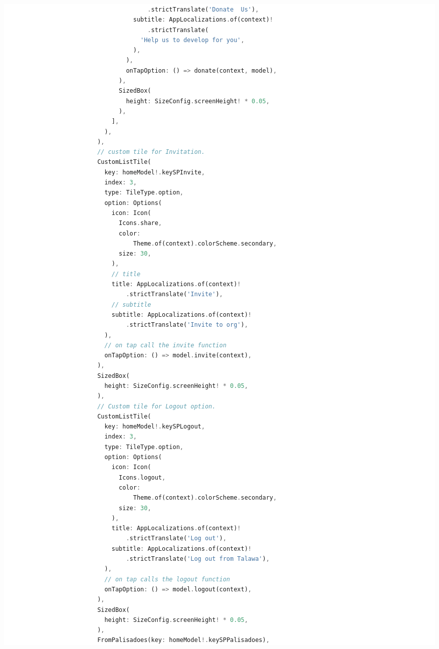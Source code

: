 ```dart
                                        .strictTranslate('Donate  Us'),
                                    subtitle: AppLocalizations.of(context)!
                                        .strictTranslate(
                                      'Help us to develop for you',
                                    ),
                                  ),
                                  onTapOption: () => donate(context, model),
                                ),
                                SizedBox(
                                  height: SizeConfig.screenHeight! * 0.05,
                                ),
                              ],
                            ),
                          ),
                          // custom tile for Invitation.
                          CustomListTile(
                            key: homeModel!.keySPInvite,
                            index: 3,
                            type: TileType.option,
                            option: Options(
                              icon: Icon(
                                Icons.share,
                                color:
                                    Theme.of(context).colorScheme.secondary,
                                size: 30,
                              ),
                              // title
                              title: AppLocalizations.of(context)!
                                  .strictTranslate('Invite'),
                              // subtitle
                              subtitle: AppLocalizations.of(context)!
                                  .strictTranslate('Invite to org'),
                            ),
                            // on tap call the invite function
                            onTapOption: () => model.invite(context),
                          ),
                          SizedBox(
                            height: SizeConfig.screenHeight! * 0.05,
                          ),
                          // Custom tile for Logout option.
                          CustomListTile(
                            key: homeModel!.keySPLogout,
                            index: 3,
                            type: TileType.option,
                            option: Options(
                              icon: Icon(
                                Icons.logout,
                                color:
                                    Theme.of(context).colorScheme.secondary,
                                size: 30,
                              ),
                              title: AppLocalizations.of(context)!
                                  .strictTranslate('Log out'),
                              subtitle: AppLocalizations.of(context)!
                                  .strictTranslate('Log out from Talawa'),
                            ),
                            // on tap calls the logout function
                            onTapOption: () => model.logout(context),
                          ),
                          SizedBox(
                            height: SizeConfig.screenHeight! * 0.05,
                          ),
                          FromPalisadoes(key: homeModel!.keySPPalisadoes),
```